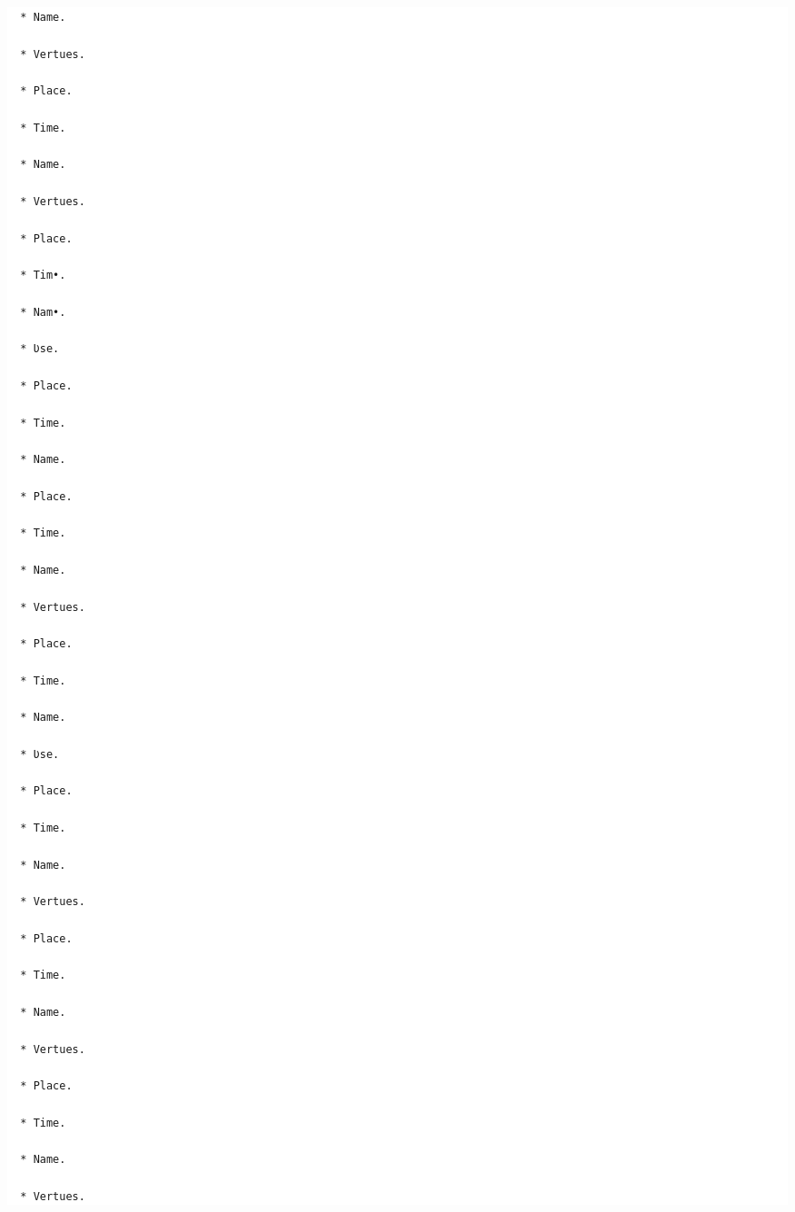       * Name.

      * Vertues.

      * Place.

      * Time.

      * Name.

      * Vertues.

      * Place.

      * Tim•.

      * Nam•.

      * Ʋse.

      * Place.

      * Time.

      * Name.

      * Place.

      * Time.

      * Name.

      * Vertues.

      * Place.

      * Time.

      * Name.

      * Ʋse.

      * Place.

      * Time.

      * Name.

      * Vertues.

      * Place.

      * Time.

      * Name.

      * Vertues.

      * Place.

      * Time.

      * Name.

      * Vertues.
